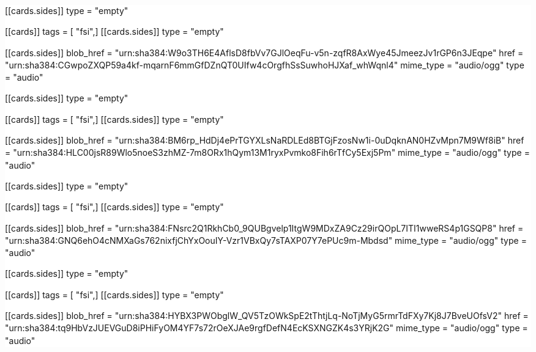 [[cards.sides]]
type = "empty"


[[cards]]
tags = [ "fsi",]
[[cards.sides]]
type = "empty"

[[cards.sides]]
blob_href = "urn:sha384:W9o3TH6E4AflsD8fbVv7GJlOeqFu-v5n-zqfR8AxWye45JmeezJv1rGP6n3JEqpe"
href = "urn:sha384:CGwpoZXQP59a4kf-mqarnF6mmGfDZnQT0UIfw4cOrgfhSsSuwhoHJXaf_whWqnl4"
mime_type = "audio/ogg"
type = "audio"

[[cards.sides]]
type = "empty"


[[cards]]
tags = [ "fsi",]
[[cards.sides]]
type = "empty"

[[cards.sides]]
blob_href = "urn:sha384:BM6rp_HdDj4ePrTGYXLsNaRDLEd8BTGjFzosNw1i-0uDqknAN0HZvMpn7M9Wf8iB"
href = "urn:sha384:HLC00jsR89Wlo5noeS3zhMZ-7m8ORx1hQym13M1ryxPvmko8Fih6rTfCy5Exj5Pm"
mime_type = "audio/ogg"
type = "audio"

[[cards.sides]]
type = "empty"


[[cards]]
tags = [ "fsi",]
[[cards.sides]]
type = "empty"

[[cards.sides]]
blob_href = "urn:sha384:FNsrc2Q1RkhCb0_9QUBgvelp1ItgW9MDxZA9Cz29irQOpL7ITI1wweRS4p1GSQP8"
href = "urn:sha384:GNQ6ehO4cNMXaGs762nixfjChYxOouIY-Vzr1VBxQy7sTAXP07Y7ePUc9m-Mbdsd"
mime_type = "audio/ogg"
type = "audio"

[[cards.sides]]
type = "empty"


[[cards]]
tags = [ "fsi",]
[[cards.sides]]
type = "empty"

[[cards.sides]]
blob_href = "urn:sha384:HYBX3PWObglW_QV5TzOWkSpE2tThtjLq-NoTjMyG5rmrTdFXy7Kj8J7BveUOfsV2"
href = "urn:sha384:tq9HbVzJUEVGuD8iPHiFyOM4YF7s72rOeXJAe9rgfDefN4EcKSXNGZK4s3YRjK2G"
mime_type = "audio/ogg"
type = "audio"
